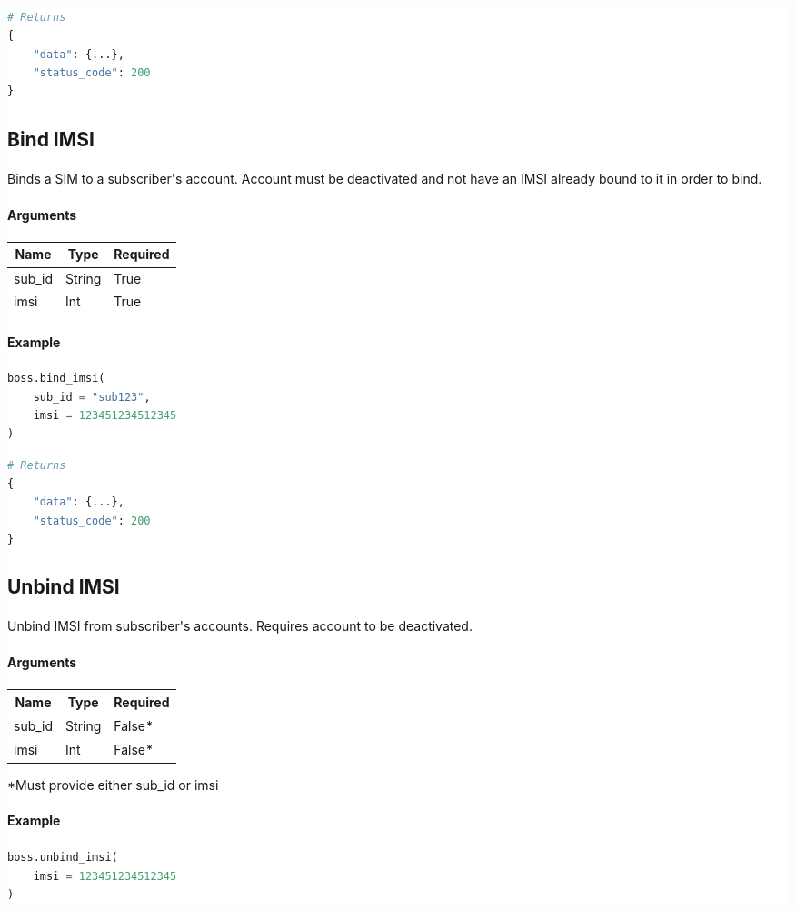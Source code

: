 ```python
# Returns
{
    "data": {...},
    "status_code": 200
}
```

## Bind IMSI
Binds a SIM to a subscriber's account. Account must be deactivated and not have an IMSI already bound to it in order to bind.
#### Arguments
| Name          | Type   | Required |
|---------------|--------|----------|
|sub_id         | String | True     |
|imsi           | Int    | True     |


#### Example
```python
boss.bind_imsi(
    sub_id = "sub123",
    imsi = 123451234512345
)
```

```python
# Returns
{
    "data": {...},
    "status_code": 200
}
```

## Unbind IMSI
Unbind IMSI from subscriber's accounts. Requires account to be deactivated.

#### Arguments
| Name          | Type   | Required |
|---------------|--------|----------|
|sub_id         | String | False*   |
|imsi           | Int    | False*   |

*Must provide either sub_id or imsi

#### Example
```python
boss.unbind_imsi(
    imsi = 123451234512345
)
```
